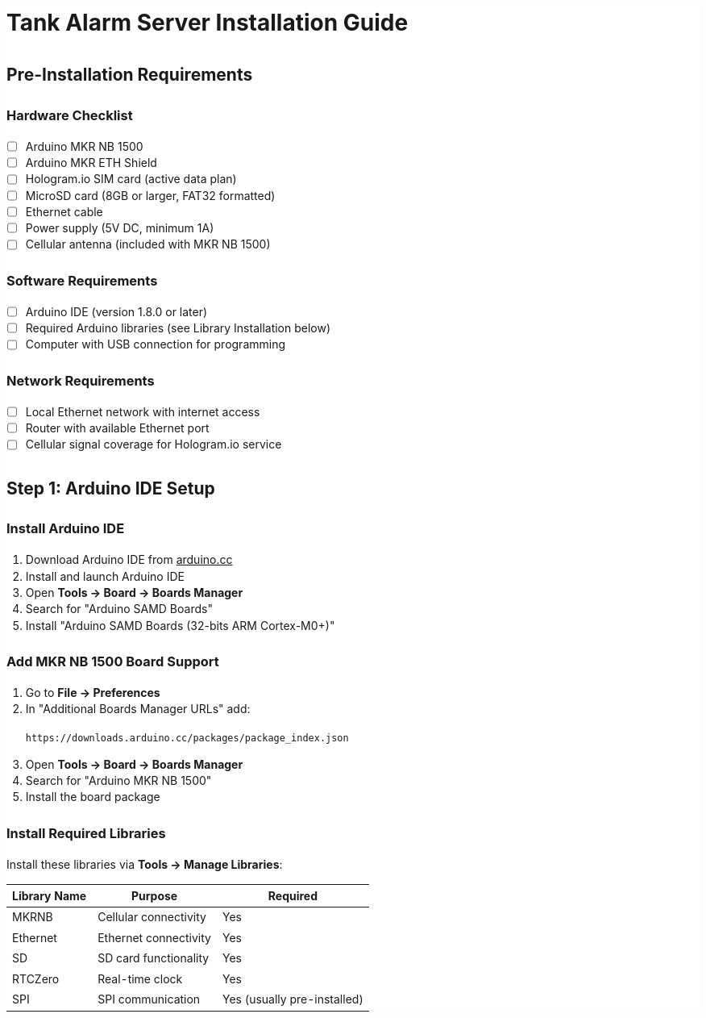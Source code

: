 # Tank Alarm Server Installation Guide

## Pre-Installation Requirements

### Hardware Checklist
- [ ] Arduino MKR NB 1500
- [ ] Arduino MKR ETH Shield  
- [ ] Hologram.io SIM card (active data plan)
- [ ] MicroSD card (8GB or larger, FAT32 formatted)
- [ ] Ethernet cable
- [ ] Power supply (5V DC, minimum 1A)
- [ ] Cellular antenna (included with MKR NB 1500)

### Software Requirements
- [ ] Arduino IDE (version 1.8.0 or later)
- [ ] Required Arduino libraries (see Library Installation below)
- [ ] Computer with USB connection for programming

### Network Requirements
- [ ] Local Ethernet network with internet access
- [ ] Router with available Ethernet port
- [ ] Cellular signal coverage for Hologram.io service

## Step 1: Arduino IDE Setup

### Install Arduino IDE
1. Download Arduino IDE from [arduino.cc](https://www.arduino.cc/en/software)
2. Install and launch Arduino IDE
3. Open **Tools → Board → Boards Manager**
4. Search for "Arduino SAMD Boards"
5. Install "Arduino SAMD Boards (32-bits ARM Cortex-M0+)"

### Add MKR NB 1500 Board Support
1. Go to **File → Preferences**
2. In "Additional Boards Manager URLs" add:
   ```
   https://downloads.arduino.cc/packages/package_index.json
   ```
3. Open **Tools → Board → Boards Manager**
4. Search for "Arduino MKR NB 1500"
5. Install the board package

### Install Required Libraries
Install these libraries via **Tools → Manage Libraries**:

| Library Name | Purpose | Required |
|--------------|---------|----------|
| MKRNB | Cellular connectivity | Yes |
| Ethernet | Ethernet connectivity | Yes |
| SD | SD card functionality | Yes |
| RTCZero | Real-time clock | Yes |
| SPI | SPI communication | Yes (usually pre-installed) |
